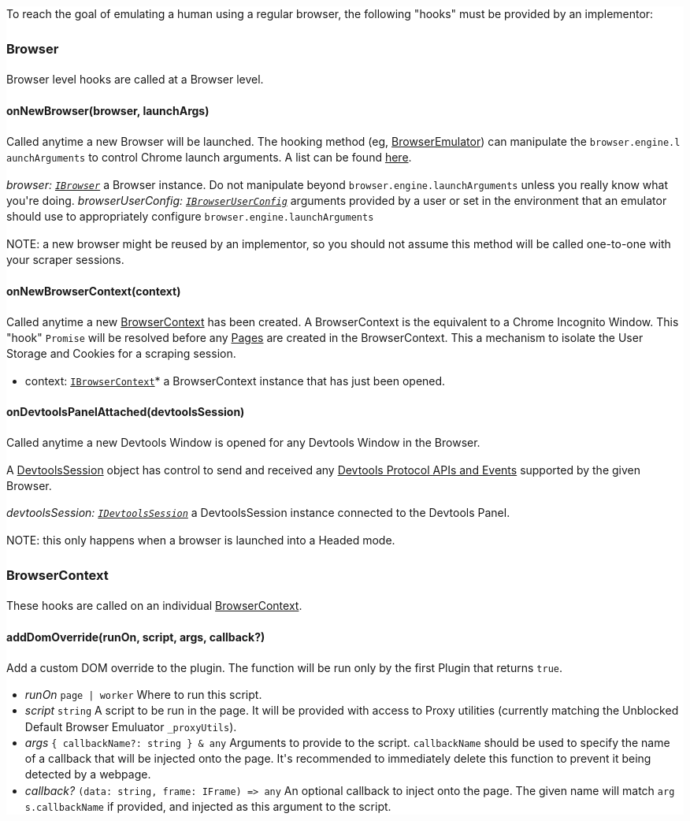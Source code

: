 To reach the goal of emulating a human using a regular browser, the following "hooks" must be provided by an implementor:

### Browser

Browser level hooks are called at a Browser level.

#### onNewBrowser(browser, launchArgs)

Called anytime a new Browser will be launched. The hooking method (eg, [BrowserEmulator](./IBrowserEmulator.ts)) can manipulate the `browser.engine.launchArguments` to control Chrome launch arguments. A list can be found [here](https://peter.sh/experiments/chromium-command-line-switches/).

_browser: [`IBrowser`](./agent/browser/IBrowser.ts)_ a Browser instance. Do not manipulate beyond `browser.engine.launchArguments` unless you really know what you're doing.
_browserUserConfig: [`IBrowserUserConfig`](./agent/browser/IBrowserUserConfig.ts)_ arguments provided by a user or set in the environment that an emulator should use to appropriately configure `browser.engine.launchArguments`

NOTE: a new browser might be reused by an implementor, so you should not assume this method will be called one-to-one with your scraper sessions.

#### onNewBrowserContext(context)

Called anytime a new [BrowserContext](./agent/browser/IBrowserContext.ts) has been created. A BrowserContext is the equivalent to a Chrome Incognito Window. This "hook" `Promise` will be resolved before any [Pages](./agent/browser/IPage.ts) are created in the BrowserContext. This a mechanism to isolate the User Storage and Cookies for a scraping session.

- context: [`IBrowserContext`](./agent/browser/IBrowserContext.ts)\* a BrowserContext instance that has just been opened.

#### onDevtoolsPanelAttached(devtoolsSession)

Called anytime a new Devtools Window is opened for any Devtools Window in the Browser.

A [DevtoolsSession](./agent/browser/IDevtoolsSession.ts) object has control to send and received any [Devtools Protocol APIs and Events](https://chromedevtools.github.io/devtools-protocol) supported by the given Browser.

_devtoolsSession: [`IDevtoolsSession`](./agent/browser/IDevtoolsSession.ts)_ a DevtoolsSession instance connected to the Devtools Panel.

NOTE: this only happens when a browser is launched into a Headed mode.

### BrowserContext

These hooks are called on an individual [BrowserContext](./agent/browser/IBrowserContext.ts).

#### addDomOverride(runOn, script, args, callback?)

Add a custom DOM override to the plugin. The function will be run only by the first Plugin that returns `true`.

- _runOn_ `page | worker` Where to run this script.
- _script_ `string` A script to be run in the page. It will be provided with access to Proxy utilities (currently matching the Unblocked Default Browser Emuluator `_proxyUtils`).
- _args_ `{ callbackName?: string } & any` Arguments to provide to the script. `callbackName` should be used to specify the name of a callback that will be injected onto the page. It's recommended to immediately delete this function to prevent it being detected by a webpage.
- _callback?_ `(data: string, frame: IFrame) => any` An optional callback to inject onto the page. The given name will match `args.callbackName` if provided, and injected as this argument to the script.
